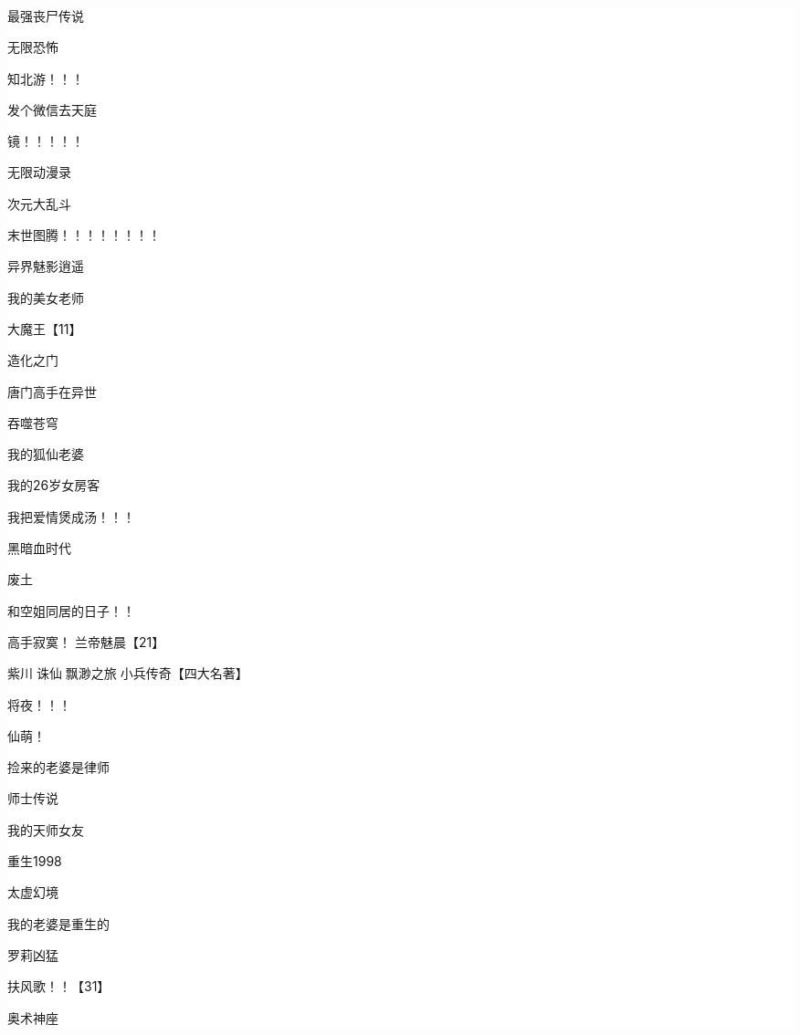 最强丧尸传说

无限恐怖

知北游！！！

发个微信去天庭

镜！！！！！

无限动漫录

次元大乱斗

末世图腾！！！！！！！！

异界魅影逍遥

我的美女老师

大魔王【11】

造化之门

唐门高手在异世

吞噬苍穹

我的狐仙老婆

我的26岁女房客

我把爱情煲成汤！！！

黑暗血时代

废土

和空姐同居的日子！！

高手寂寞！ 兰帝魅晨【21】

紫川 诛仙 飘渺之旅 小兵传奇【四大名著】

将夜！！！

仙萌！

捡来的老婆是律师

师士传说

我的天师女友

重生1998

太虚幻境

我的老婆是重生的

罗莉凶猛

扶风歌！！【31】

奥术神座

